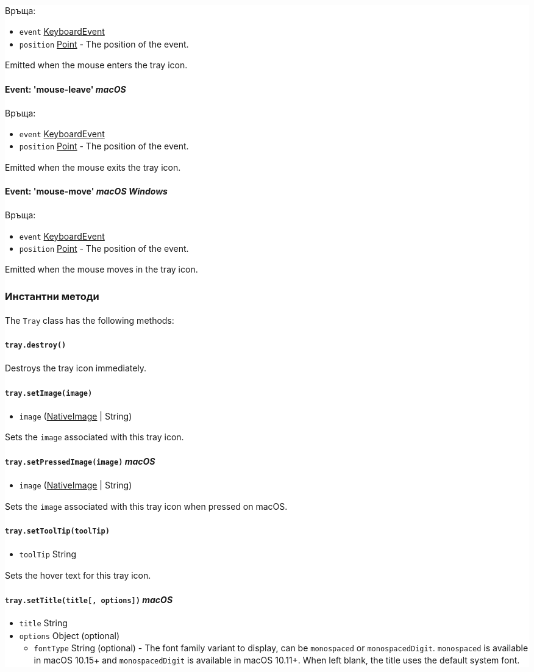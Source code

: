 Връща:

* `event` [KeyboardEvent](structures/keyboard-event.md)
* `position` [Point](structures/point.md) - The position of the event.

Emitted when the mouse enters the tray icon.

#### Event: 'mouse-leave' _macOS_

Връща:

* `event` [KeyboardEvent](structures/keyboard-event.md)
* `position` [Point](structures/point.md) - The position of the event.

Emitted when the mouse exits the tray icon.

#### Event: 'mouse-move' _macOS_ _Windows_

Връща:

* `event` [KeyboardEvent](structures/keyboard-event.md)
* `position` [Point](structures/point.md) - The position of the event.

Emitted when the mouse moves in the tray icon.

### Инстантни методи

The `Tray` class has the following methods:

#### `tray.destroy()`

Destroys the tray icon immediately.

#### `tray.setImage(image)`

* `image` ([NativeImage](native-image.md) | String)

Sets the `image` associated with this tray icon.

#### `tray.setPressedImage(image)` _macOS_

* `image` ([NativeImage](native-image.md) | String)

Sets the `image` associated with this tray icon when pressed on macOS.

#### `tray.setToolTip(toolTip)`

* `toolTip` String

Sets the hover text for this tray icon.

#### `tray.setTitle(title[, options])` _macOS_

* `title` String
* `options` Object (optional)
  * `fontType` String (optional) - The font family variant to display, can be `monospaced` or `monospacedDigit`. `monospaced` is available in macOS 10.15+ and `monospacedDigit` is available in macOS 10.11+.  When left blank, the title uses the default system font.


[NIIF_NOSOUND]: https://docs.microsoft.com/en-us/windows/win32/api/shellapi/ns-shellapi-notifyicondataa#niif_nosound-0x00000010
[NIIF_LARGE_ICON]: https://docs.microsoft.com/en-us/windows/win32/api/shellapi/ns-shellapi-notifyicondataa#niif_large_icon-0x00000020
[NIIF_RESPECT_QUIET_TIME]: https://docs.microsoft.com/en-us/windows/win32/api/shellapi/ns-shellapi-notifyicondataa#niif_respect_quiet_time-0x00000080
[event-emitter]: https://nodejs.org/api/events.html#events_class_eventemitter